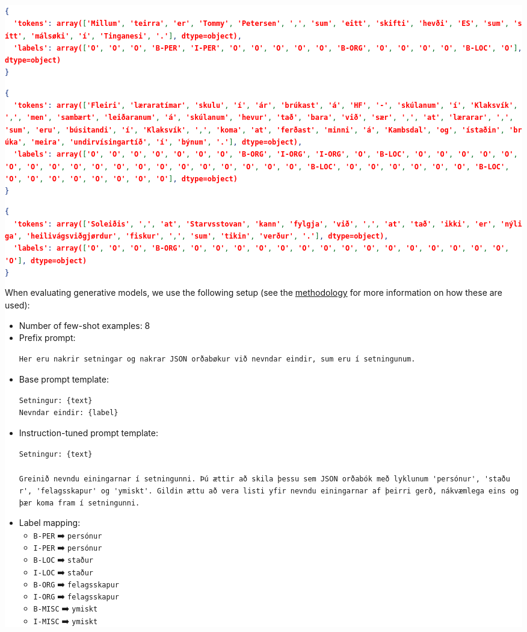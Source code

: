 ```json
{
  'tokens': array(['Millum', 'teirra', 'er', 'Tommy', 'Petersen', ',', 'sum', 'eitt', 'skifti', 'hevði', 'ES', 'sum', 'sítt', 'málsøki', 'í', 'Tinganesi', '.'], dtype=object),
  'labels': array(['O', 'O', 'O', 'B-PER', 'I-PER', 'O', 'O', 'O', 'O', 'O', 'B-ORG', 'O', 'O', 'O', 'O', 'B-LOC', 'O'], dtype=object)
}
```
```json
{
  'tokens': array(['Fleiri', 'læraratímar', 'skulu', 'í', 'ár', 'brúkast', 'á', 'HF', '-', 'skúlanum', 'í', 'Klaksvík', ',', 'men', 'sambært', 'leiðaranum', 'á', 'skúlanum', 'hevur', 'tað', 'bara', 'við', 'sær', ',', 'at', 'lærarar', ',', 'sum', 'eru', 'búsitandi', 'í', 'Klaksvík', ',', 'koma', 'at', 'ferðast', 'minni', 'á', 'Kambsdal', 'og', 'ístaðin', 'brúka', 'meira', 'undirvísingartíð', 'í', 'býnum', '.'], dtype=object),
  'labels': array(['O', 'O', 'O', 'O', 'O', 'O', 'O', 'B-ORG', 'I-ORG', 'I-ORG', 'O', 'B-LOC', 'O', 'O', 'O', 'O', 'O', 'O', 'O', 'O', 'O', 'O', 'O', 'O', 'O', 'O', 'O', 'O', 'O', 'O', 'O', 'B-LOC', 'O', 'O', 'O', 'O', 'O', 'O', 'B-LOC', 'O', 'O', 'O', 'O', 'O', 'O', 'O', 'O'], dtype=object)
}
```
```json
{
  'tokens': array(['Soleiðis', ',', 'at', 'Starvsstovan', 'kann', 'fylgja', 'við', ',', 'at', 'tað', 'ikki', 'er', 'nýliga', 'heilivágsviðgjørdur', 'fiskur', ',', 'sum', 'tikin', 'verður', '.'], dtype=object),
  'labels': array(['O', 'O', 'O', 'B-ORG', 'O', 'O', 'O', 'O', 'O', 'O', 'O', 'O', 'O', 'O', 'O', 'O', 'O', 'O', 'O', 'O'], dtype=object)
}
```

When evaluating generative models, we use the following setup (see the
[methodology](/methodology) for more information on how these are used):

- Number of few-shot examples: 8
- Prefix prompt:
  ```
  Her eru nakrir setningar og nakrar JSON orðabøkur við nevndar eindir, sum eru í setningunum.
  ```
- Base prompt template:
  ```
  Setningur: {text}
  Nevndar eindir: {label}
  ```
- Instruction-tuned prompt template:
  ```
  Setningur: {text}

  Greinið nevndu einingarnar í setningunni. Þú ættir að skila þessu sem JSON orðabók með lyklunum 'persónur', 'staður', 'felagsskapur' og 'ymiskt'. Gildin ættu að vera listi yfir nevndu einingarnar af þeirri gerð, nákvæmlega eins og þær koma fram í setningunni.
  ```
- Label mapping:
    - `B-PER` ➡️ `persónur`
    - `I-PER` ➡️ `persónur`
    - `B-LOC` ➡️ `staður`
    - `I-LOC` ➡️ `staður`
    - `B-ORG` ➡️ `felagsskapur`
    - `I-ORG` ➡️ `felagsskapur`
    - `B-MISC` ➡️ `ymiskt`
    - `I-MISC` ➡️ `ymiskt`
